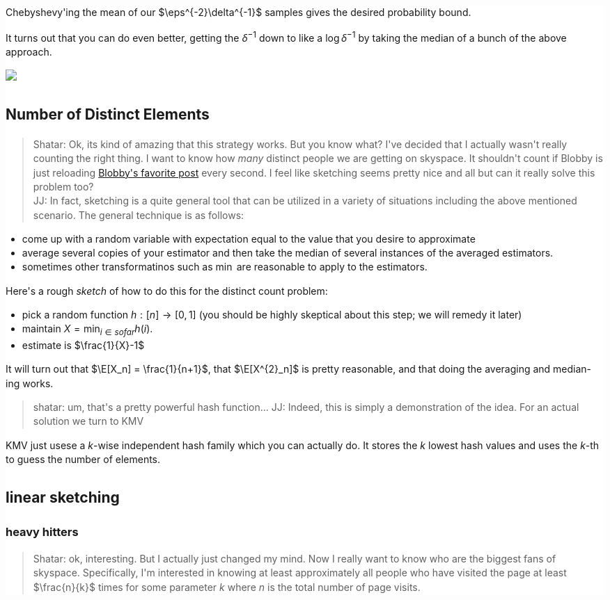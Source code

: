 Chebyshevy'ing the mean of our $\eps^{-2}\delta^{-1}$ samples
gives the desired probability bound. 

It turns out that you can do even better, getting the $\delta^{-1}$
down to like a  $\log \delta^{-1}$ by taking the median of a
bunch of the above approach.

<img src='../../images/rat.png' width='25%'> 

## Number of Distinct Elements

> Shatar: Ok, its kind of amazing that this strategy works. But you know what? I've decided that I actually wasn't really counting the right thing. I want to know how *many* distinct people we are getting on skyspace. It shouldn't count if Blobby is just reloading [Blobby's favorite post](https://awestover.github.io/skyspace/posts/number-theory/05-29-23.html) every second. I feel like sketching seems pretty nice and all but can it really solve this problem too?\
> JJ: In fact, sketching is a quite general tool that can be
utilized in a variety of situations including the above mentioned scenario.
The general technique is as follows:

- come up with a random variable with expectation equal to the
    value that you desire to approximate
- average several copies of your estimator and then take the median of several instances of the averaged estimators.
- sometimes other transformatinos such as $\min$ are reasonable to apply to the estimators.

Here's a rough *sketch* of how to do this for the distinct count
problem:

- pick a random function $h:[n] \to [0,1]$ (you should be highly
    skeptical about this step; we will remedy it later) 
- maintain $X = \min_{i\in sofar} h(i)$.
- estimate is $\frac{1}{X}-1$

It will turn out that $\E[X_n] = \frac{1}{n+1}$, that $\E[X^{2}_n]$
is pretty reasonable, and that doing the averaging and median-ing
works.

> shatar: um, that's a pretty powerful hash function...
> JJ: Indeed, this is simply a demonstration of the idea. For an
actual solution we turn to KMV

KMV just usese a $k$-wise independent hash family which you can
actually do. It stores the $k$ lowest hash values and uses the
$k$-th to guess the number of elements. 

## linear sketching

### heavy hitters

> Shatar: ok, interesting. But I actually just changed my mind.
Now I really want to know who are the biggest fans of skyspace.
Specifically, I'm interested in knowing at least approximately
all people who have visited the page at least $\frac{n}{k}$ times
for some parameter $k$ where $n$ is the total number of page
visits. 
